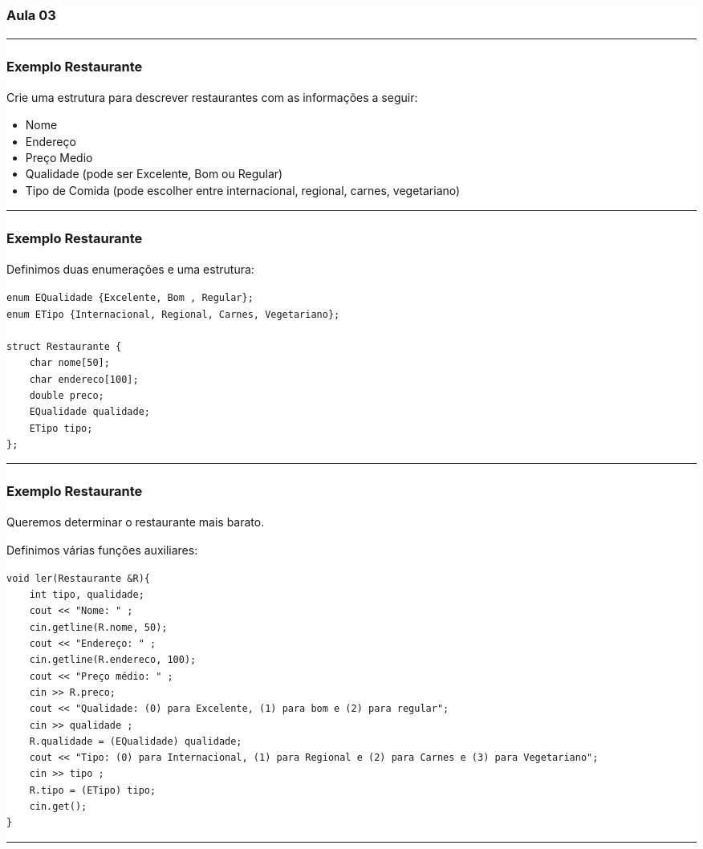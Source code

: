 ### Aula 03

---
### Exemplo Restaurante
Crie uma estrutura para descrever restaurantes com as  informações a seguir:

 - Nome
 - Endereço
 - Preço Medio
 - Qualidade (pode ser Excelente, Bom ou Regular)
 - Tipo de Comida (pode escolher entre internacional, regional, carnes, vegetariano)

---
### Exemplo Restaurante

Definimos duas enumerações e uma estrutura: 

```
enum EQualidade {Excelente, Bom , Regular};
enum ETipo {Internacional, Regional, Carnes, Vegetariano};

struct Restaurante {
	char nome[50];
    char endereco[100];
    double preco;
    EQualidade qualidade;
    ETipo tipo;
};
```
---
### Exemplo Restaurante
Queremos determinar o restaurante mais barato. 

Definimos várias funções auxiliares:

```
void ler(Restaurante &R){
    int tipo, qualidade;
    cout << "Nome: " ;
    cin.getline(R.nome, 50);
    cout << "Endereço: " ;
    cin.getline(R.endereco, 100);
    cout << "Preço médio: " ;
    cin >> R.preco;
    cout << "Qualidade: (0) para Excelente, (1) para bom e (2) para regular";
    cin >> qualidade ;
    R.qualidade = (EQualidade) qualidade;
    cout << "Tipo: (0) para Internacional, (1) para Regional e (2) para Carnes e (3) para Vegetariano";
    cin >> tipo ;
    R.tipo = (ETipo) tipo;
    cin.get();
}
```

---